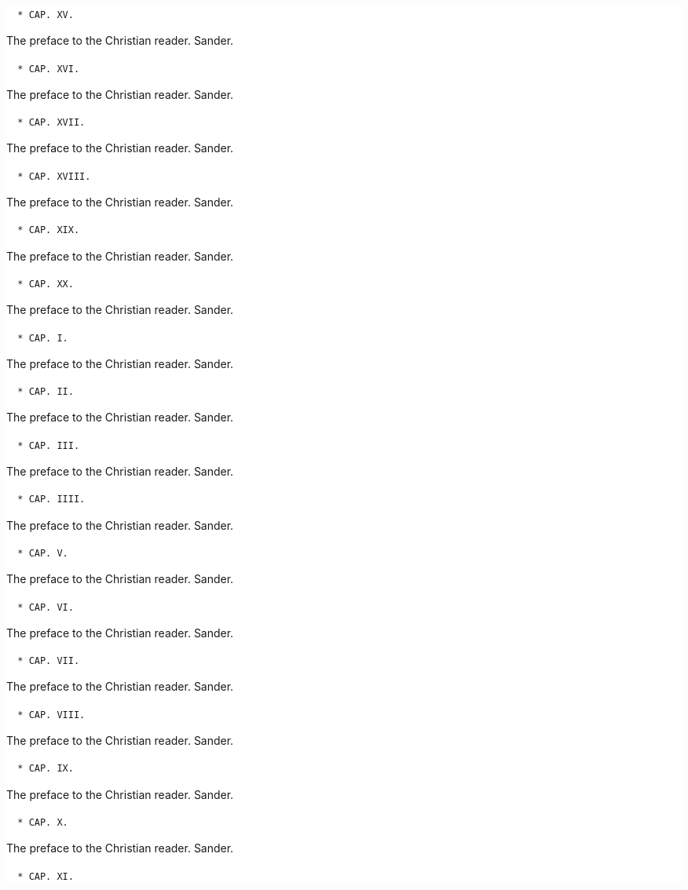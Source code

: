       * CAP. XV.

The preface to the Christian reader. Sander.

      * CAP. XVI.

The preface to the Christian reader. Sander.

      * CAP. XVII.

The preface to the Christian reader. Sander.

      * CAP. XVIII.

The preface to the Christian reader. Sander.

      * CAP. XIX.

The preface to the Christian reader. Sander.

      * CAP. XX.

The preface to the Christian reader. Sander.

      * CAP. I.

The preface to the Christian reader. Sander.

      * CAP. II.

The preface to the Christian reader. Sander.

      * CAP. III.

The preface to the Christian reader. Sander.

      * CAP. IIII.

The preface to the Christian reader. Sander.

      * CAP. V.

The preface to the Christian reader. Sander.

      * CAP. VI.

The preface to the Christian reader. Sander.

      * CAP. VII.

The preface to the Christian reader. Sander.

      * CAP. VIII.

The preface to the Christian reader. Sander.

      * CAP. IX.

The preface to the Christian reader. Sander.

      * CAP. X.

The preface to the Christian reader. Sander.

      * CAP. XI.
